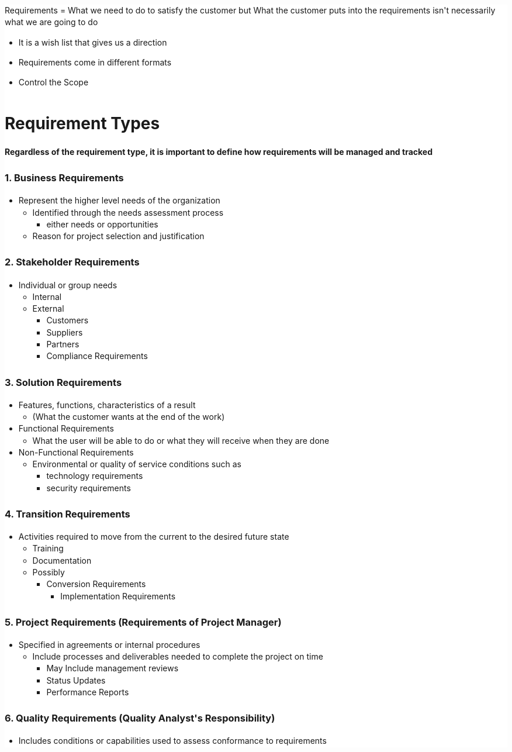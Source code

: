 
Requirements = What we need to do to satisfy the customer
but
What the customer puts into the requirements isn't necessarily what we are going to do
- It is a wish list that gives us a direction

- Requirements come in different formats
- Control the Scope

# Requirement Types

**Regardless of the requirement type, it is important to define how requirements will be managed and tracked**

### 1. Business Requirements
- Represent the higher level needs of the organization
	- Identified through the needs assessment process
		- either needs or opportunities
	- Reason for project selection and justification

### 2. Stakeholder Requirements
- Individual or group needs
	- Internal 
	- External
		- Customers
		- Suppliers
		- Partners
		- Compliance Requirements
### 3. Solution Requirements
- Features, functions, characteristics of a result
	- (What the customer wants at the end of the work)
- Functional Requirements
	- What the user will be able to do or what they will receive when they are done
- Non-Functional Requirements
	- Environmental or quality of service conditions such as 
		- technology requirements
		- security requirements
### 4. Transition Requirements
- Activities required to move from the current to the desired future state
	- Training
	- Documentation
	- Possibly
		- Conversion Requirements
			- Implementation Requirements
### 5. Project Requirements (Requirements of Project Manager)
- Specified in agreements or internal procedures
	- Include processes and deliverables needed to complete the project on time
		- May Include management reviews
		- Status Updates
		- Performance Reports
### 6. Quality Requirements (Quality Analyst's Responsibility)
- Includes conditions or capabilities used to assess conformance to requirements
